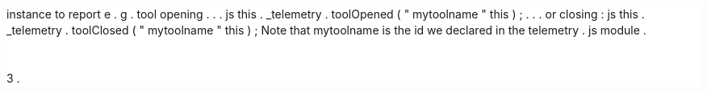 instance
to
report
e
.
g
.
tool
opening
.
.
.
js
this
.
_telemetry
.
toolOpened
(
"
mytoolname
"
this
)
;
.
.
.
or
closing
:
js
this
.
_telemetry
.
toolClosed
(
"
mytoolname
"
this
)
;
Note
that
mytoolname
is
the
id
we
declared
in
the
telemetry
.
js
module
.
#
#
#
3
.